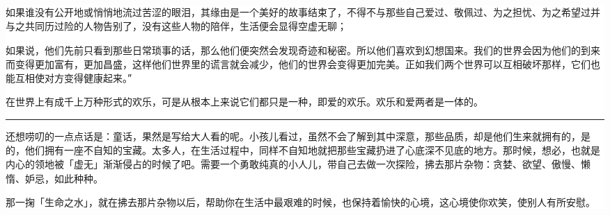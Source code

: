 如果谁没有公开地或悄悄地流过苦涩的眼泪，其缘由是一个美好的故事结束了，不得不与那些自己爱过、敬佩过、为之担忧、为之希望过并与之共同历过险的人物告别了，没有这些人物的陪伴，生活便会显得空虚无聊；

如果说，他们先前只看到那些日常琐事的话，那么他们便突然会发现奇迹和秘密。所以他们喜欢到幻想国来。我们的世界会因为他们的到来而变得更加富有，更加昌盛，这样他们世界里的谎言就会减少，他们的世界会变得更加完美。正如我们两个世界可以互相破坏那样，它们也能互相使对方变得健康起来。”

在世界上有成千上万种形式的欢乐，可是从根本上来说它们都只是一种，即爱的欢乐。欢乐和爱两者是一体的。 

***

还想唠叨的一点点话是：童话，果然是写给大人看的呢。小孩儿看过，虽然不会了解到其中深意，那些品质，却是他们生来就拥有的，是的，他们拥有一座不自知的宝藏。太多人，在生活过程中，同样不自知地就把那些宝藏扔进了心底深不见底的地方。那时候，想必，也就是内心的领地被「虚无」渐渐侵占的时候了吧。需要一个勇敢纯真的小人儿，带自己去做一次探险，拂去那片杂物：贪婪、欲望、傲慢、懒惰、妒忌，如此种种。

那一掬「生命之水」，就在拂去那片杂物以后，帮助你在生活中最艰难的时候，也保持着愉快的心境，这心境使你欢笑，使别人有所安慰。